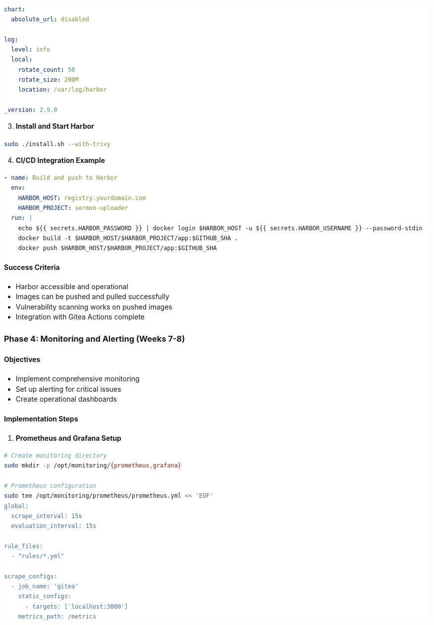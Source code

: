 ```yaml
chart:
  absolute_url: disabled

log:
  level: info
  local:
    rotate_count: 50
    rotate_size: 200M
    location: /var/log/harbor

_version: 2.9.0
```

3. **Install and Start Harbor**
```bash
sudo ./install.sh --with-trivy
```

4. **CI/CD Integration Example**
```yaml
- name: Build and push to Harbor
  env:
    HARBOR_HOST: registry.yourdomain.com
    HARBOR_PROJECT: sermon-uploader
  run: |
    echo ${{ secrets.HARBOR_PASSWORD }} | docker login $HARBOR_HOST -u ${{ secrets.HARBOR_USERNAME }} --password-stdin
    docker build -t $HARBOR_HOST/$HARBOR_PROJECT/app:$GITHUB_SHA .
    docker push $HARBOR_HOST/$HARBOR_PROJECT/app:$GITHUB_SHA
```

#### Success Criteria
- Harbor accessible and operational
- Images can be pushed and pulled successfully
- Vulnerability scanning works on pushed images
- Integration with Gitea Actions complete

### Phase 4: Monitoring and Alerting (Weeks 7-8)

#### Objectives
- Implement comprehensive monitoring
- Set up alerting for critical issues
- Create operational dashboards

#### Implementation Steps

1. **Prometheus and Grafana Setup**
```bash
# Create monitoring directory
sudo mkdir -p /opt/monitoring/{prometheus,grafana}

# Prometheus configuration
sudo tee /opt/monitoring/prometheus/prometheus.yml << 'EOF'
global:
  scrape_interval: 15s
  evaluation_interval: 15s

rule_files:
  - "rules/*.yml"

scrape_configs:
  - job_name: 'gitea'
    static_configs:
      - targets: ['localhost:3000']
    metrics_path: /metrics
```